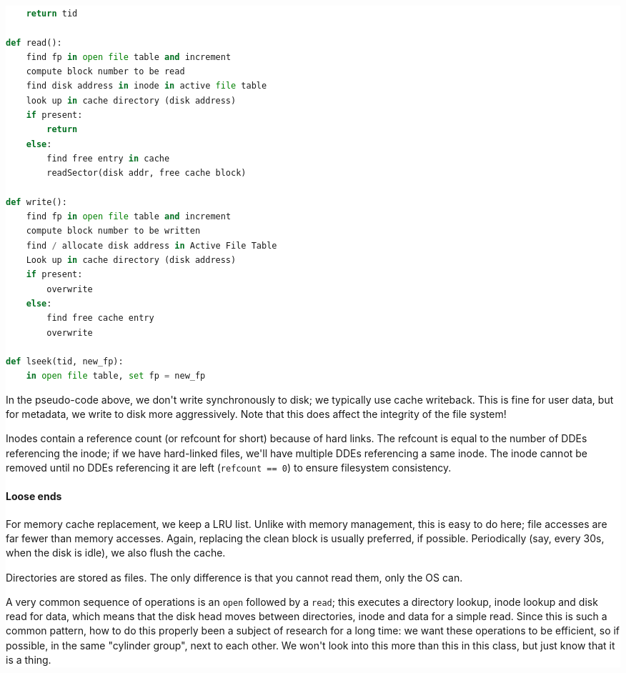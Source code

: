 ```python
    return tid
        
def read():
    find fp in open file table and increment
    compute block number to be read
    find disk address in inode in active file table
    look up in cache directory (disk address)
    if present:
        return
    else:
        find free entry in cache
        readSector(disk addr, free cache block)

def write():
    find fp in open file table and increment
    compute block number to be written
    find / allocate disk address in Active File Table
    Look up in cache directory (disk address)
    if present:
        overwrite
    else:
        find free cache entry
        overwrite

def lseek(tid, new_fp):
    in open file table, set fp = new_fp
```

In the pseudo-code above, we don't write synchronously to disk; we typically use cache writeback. This is fine for user data, but for metadata, we write to disk more aggressively. Note that this does affect the integrity of the file system!

Inodes contain a reference count (or refcount for short) because of hard links. The refcount is equal to the number of DDEs referencing the inode; if we have hard-linked files, we'll have multiple DDEs referencing a same inode. The inode cannot be removed until no DDEs referencing it are left (`refcount == 0`) to ensure filesystem consistency.

#### Loose ends

For memory cache replacement, we keep a LRU list. Unlike with memory management, this is easy to do here; file accesses are far fewer than memory accesses. Again, replacing the clean block is usually preferred, if possible. Periodically (say, every 30s, when the disk is idle), we also flush the cache.

Directories are stored as files. The only difference is that you cannot read them, only the OS can.

A very common sequence of operations is an `open` followed by a `read`; this executes a directory lookup, inode lookup and disk read for data, which means that the disk head moves between directories, inode and data for a simple read. Since this is such a common pattern, how to do this properly been a subject of research for a long time: we want these operations to be efficient, so if possible, in the same "cylinder group", next to each other. We won't look into this more than this in this class, but just know that it is a thing.
